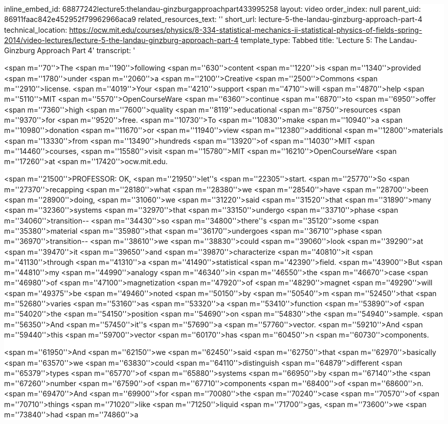 inline_embed_id: 68877242lecture5:thelandau-ginzburgapproachpart433995258
layout: video
order_index: null
parent_uid: 86911faac842e452952f79962966aca9
related_resources_text: ''
short_url: lecture-5-the-landau-ginzburg-approach-part-4
technical_location: https://ocw.mit.edu/courses/physics/8-334-statistical-mechanics-ii-statistical-physics-of-fields-spring-2014/video-lectures/lecture-5-the-landau-ginzburg-approach-part-4
template_type: Tabbed
title: 'Lecture 5: The Landau-Ginzburg Approach Part 4'
transcript: '<p><span m=''70''>The</span> <span m=''190''>following</span> <span m=''630''>content</span>
  <span m=''1220''>is</span> <span m=''1340''>provided</span> <span m=''1780''>under</span>
  <span m=''2060''>a</span> <span m=''2100''>Creative</span> <span m=''2500''>Commons</span>
  <span m=''2910''>license.</span> <span m=''4019''>Your</span> <span m=''4210''>support</span>
  <span m=''4710''>will</span> <span m=''4870''>help</span> <span m=''5110''>MIT</span>
  <span m=''5570''>OpenCourseWare</span> <span m=''6360''>continue</span> <span m=''6870''>to</span>
  <span m=''6950''>offer</span> <span m=''7360''>high</span> <span m=''7600''>quality</span>
  <span m=''8119''>educational</span> <span m=''8750''>resources</span> <span m=''9370''>for</span>
  <span m=''9520''>free.</span> <span m=''10730''>To</span> <span m=''10830''>make</span>
  <span m=''10940''>a</span> <span m=''10980''>donation</span> <span m=''11670''>or</span>
  <span m=''11940''>view</span> <span m=''12380''>additional</span> <span m=''12800''>materials</span>
  <span m=''13330''>from</span> <span m=''13490''>hundreds</span> <span m=''13920''>of</span>
  <span m=''14030''>MIT</span> <span m=''14460''>courses,</span> <span m=''15580''>visit</span>
  <span m=''15780''>MIT</span> <span m=''16210''>OpenCourseWare</span> <span m=''17260''>at</span>
  <span m=''17420''>ocw.mit.edu.</span> </p><p><span m=''21500''>PROFESSOR: OK,</span>
  <span m=''21950''>let''s</span> <span m=''22305''>start.</span> <span m=''25770''>So</span>
  <span m=''27370''>recapping</span> <span m=''28180''>what</span> <span m=''28380''>we</span>
  <span m=''28540''>have</span> <span m=''28700''>been</span> <span m=''28900''>doing,</span>
  <span m=''31060''>we</span> <span m=''31220''>said</span> <span m=''31520''>that</span>
  <span m=''31890''>many</span> <span m=''32360''>systems</span> <span m=''32970''>that</span>
  <span m=''33150''>undergo</span> <span m=''33710''>phase</span> <span m=''34060''>transition--</span>
  <span m=''34430''>so</span> <span m=''34800''>there''s</span> <span m=''35120''>some</span>
  <span m=''35380''>material</span> <span m=''35980''>that</span> <span m=''36170''>undergoes</span>
  <span m=''36710''>phase</span> <span m=''36970''>transition--</span> <span m=''38610''>we</span>
  <span m=''38830''>could</span> <span m=''39060''>look</span> <span m=''39290''>at</span>
  <span m=''39470''>it</span> <span m=''39650''>and</span> <span m=''39870''>characterize</span>
  <span m=''40810''>it</span> <span m=''41130''>through</span> <span m=''41310''>a</span>
  <span m=''41490''>statistical</span> <span m=''42390''>field.</span> <span m=''43900''>But</span>
  <span m=''44810''>my</span> <span m=''44990''>analogy</span> <span m=''46340''>in</span>
  <span m=''46550''>the</span> <span m=''46670''>case</span> <span m=''46980''>of</span>
  <span m=''47100''>magnetization</span> <span m=''47920''>of</span> <span m=''48290''>magnet</span>
  <span m=''49290''>will</span> <span m=''49375''>be</span> <span m=''49460''>noted</span>
  <span m=''50150''>by</span> <span m=''50540''>m</span> <span m=''52450''>that</span>
  <span m=''52680''>varies</span> <span m=''53160''>as</span> <span m=''53320''>a</span>
  <span m=''53410''>function</span> <span m=''53890''>of</span> <span m=''54020''>the</span>
  <span m=''54150''>position</span> <span m=''54690''>on</span> <span m=''54830''>the</span>
  <span m=''54940''>sample.</span> <span m=''56350''>And</span> <span m=''57450''>it''s</span>
  <span m=''57690''>a</span> <span m=''57760''>vector.</span> <span m=''59210''>And</span>
  <span m=''59440''>this</span> <span m=''59700''>vector</span> <span m=''60170''>has</span>
  <span m=''60450''>n</span> <span m=''60730''>components.</span> </p><p><span m=''61950''>And</span>
  <span m=''62150''>we</span> <span m=''62450''>said</span> <span m=''62750''>that</span>
  <span m=''62970''>basically</span> <span m=''63570''>we</span> <span m=''63830''>could</span>
  <span m=''64110''>distinguish</span> <span m=''64879''>different</span> <span m=''65379''>types</span>
  <span m=''65770''>of</span> <span m=''65880''>systems</span> <span m=''66950''>by</span>
  <span m=''67140''>the</span> <span m=''67260''>number</span> <span m=''67590''>of</span>
  <span m=''67710''>components</span> <span m=''68400''>of</span> <span m=''68600''>n.</span>
  <span m=''69470''>And</span> <span m=''69900''>for</span> <span m=''70080''>the</span>
  <span m=''70240''>case</span> <span m=''70570''>of</span> <span m=''70710''>things</span>
  <span m=''71020''>like</span> <span m=''71250''>liquid</span> <span m=''71700''>gas,</span>
  <span m=''73600''>we</span> <span m=''73840''>had</span> <span m=''74860''>a</span>